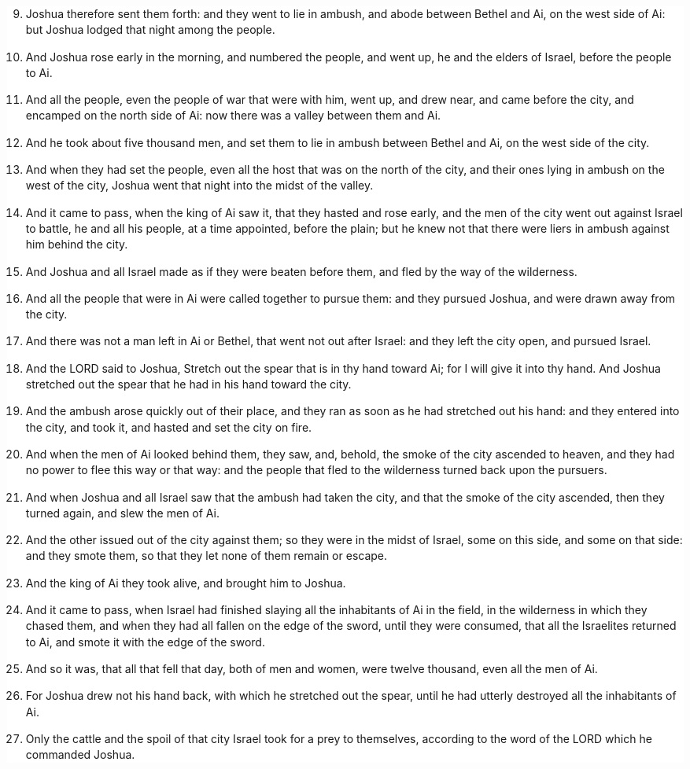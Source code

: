 9. Joshua therefore sent them forth: and they went to lie in ambush, and abode between Bethel and Ai, on the west side of Ai: but Joshua lodged that night among the people.

10. And Joshua rose early in the morning, and numbered the people, and went up, he and the elders of Israel, before the people to Ai.

11. And all the people, even the people of war that were with him, went up, and drew near, and came before the city, and encamped on the north side of Ai: now there was a valley between them and Ai.

12. And he took about five thousand men, and set them to lie in ambush between Bethel and Ai, on the west side of the city. 

13. And when they had set the people, even all the host that was on the north of the city, and their ones lying in ambush on the west of the city, Joshua went that night into the midst of the valley. 

14. And it came to pass, when the king of Ai saw it, that they hasted and rose early, and the men of the city went out against Israel to battle, he and all his people, at a time appointed, before the plain; but he knew not that there were liers in ambush against him behind the city.

15. And Joshua and all Israel made as if they were beaten before them, and fled by the way of the wilderness.

16. And all the people that were in Ai were called together to pursue them: and they pursued Joshua, and were drawn away from the city.

17. And there was not a man left in Ai or Bethel, that went not out after Israel: and they left the city open, and pursued Israel.

18. And the LORD said to Joshua, Stretch out the spear that is in thy hand toward Ai; for I will give it into thy hand. And Joshua stretched out the spear that he had in his hand toward the city.

19. And the ambush arose quickly out of their place, and they ran as soon as he had stretched out his hand: and they entered into the city, and took it, and hasted and set the city on fire.

20. And when the men of Ai looked behind them, they saw, and, behold, the smoke of the city ascended to heaven, and they had no power to flee this way or that way: and the people that fled to the wilderness turned back upon the pursuers. 

21. And when Joshua and all Israel saw that the ambush had taken the city, and that the smoke of the city ascended, then they turned again, and slew the men of Ai.

22. And the other issued out of the city against them; so they were in the midst of Israel, some on this side, and some on that side: and they smote them, so that they let none of them remain or escape.

23. And the king of Ai they took alive, and brought him to Joshua.

24. And it came to pass, when Israel had finished slaying all the inhabitants of Ai in the field, in the wilderness in which they chased them, and when they had all fallen on the edge of the sword, until they were consumed, that all the Israelites returned to Ai, and smote it with the edge of the sword.

25. And so it was, that all that fell that day, both of men and women, were twelve thousand, even all the men of Ai.

26. For Joshua drew not his hand back, with which he stretched out the spear, until he had utterly destroyed all the inhabitants of Ai.

27. Only the cattle and the spoil of that city Israel took for a prey to themselves, according to the word of the LORD which he commanded Joshua.
